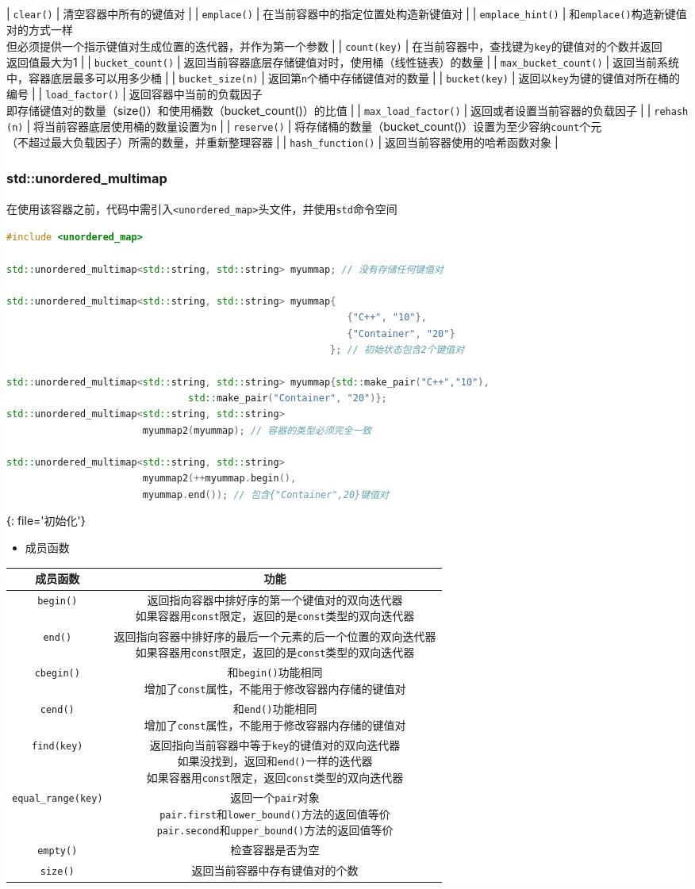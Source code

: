 |      `clear()`       |                                          清空容器中所有的键值对                                          |
|     `emplace()`      |                                      在当前容器中的指定位置处构造新键值对                                       |
|   `emplace_hint()`   |                   和`emplace()`构造新键值对的方式一样<br>但必须提供一个指示键值对生成位置的迭代器，并作为第一个参数                    |
|     `count(key)`     |                             在当前容器中，查找键为`key`的键值对的个数并返回<br>返回值最大为1                             |
|   `bucket_count()`   |                                  返回当前容器底层存储键值对时，使用桶（线性链表）的数量                                  |
| `max_bucket_count()` |                                     返回当前系统中，容器底层最多可以用多少桶                                      |
|   `bucket_size(n)`   |                                       返回第`n`个桶中存储键值对的数量                                       |
|    `bucket(key)`     |                                     返回以`key`为键的键值对所在桶的编号                                      |
|   `load_factor()`    |                   返回容器中当前的负载因子<br>即存储键值对的数量（size()）和使用桶数（bucket_count()）的比值                   |
| `max_load_factor()`  |                                        返回或者设置当前容器的负载因子                                        |
|     `rehash(n)`      |                                      将当前容器底层使用桶的数量设置为`n`                                      |
|     `reserve()`      |              将存储桶的数量（bucket_count()）设置为至少容纳`count`个元<br>（不超过最大负载因子）所需的数量，并重新整理容器              |
|  `hash_function()`   |                                        返回当前容器使用的哈希函数对象                                        |

### std::unordered_multimap

在使用该容器之前，代码中需引入`<unordered_map>`头文件，并使用`std`命令空间

```c++
#include <unordered_map>

std::unordered_multimap<std::string, std::string> myummap; // 没有存储任何键值对

std::unordered_multimap<std::string, std::string> myummap{ 
                                                            {"C++", "10"},
                                                            {"Container", "20"} 
                                                         }; // 初始状态包含2个键值对

std::unordered_multimap<std::string, std::string> myummap{std::make_pair("C++","10"),
                                std::make_pair("Container", "20")};
std::unordered_multimap<std::string, std::string>
                        myummap2(myummap); // 容器的类型必须完全一致

std::unordered_multimap<std::string, std::string> 
                        myummap2(++myummap.begin(), 
                        myummap.end()); // 包含{"Container",20}键值对
```
{: file='初始化'}

- 成员函数

|         成员函数         |                                              功能                                               |
|:--------------------:|:---------------------------------------------------------------------------------------------:|
|      `begin()`       |                 返回指向容器中排好序的第一个键值对的双向迭代器<br>如果容器用`const`限定，返回的是`const`类型的双向迭代器                 |
|       `end()`        |              返回指向容器中排好序的最后一个元素的后一个位置的双向迭代器<br>如果容器用`const`限定，返回的是`const`类型的双向迭代器              |
|      `cbegin()`      |                        和`begin()`功能相同<br>增加了`const`属性，不能用于修改容器内存储的键值对                         |
|       `cend()`       |                         和`end()`功能相同<br>增加了`const`属性，不能用于修改容器内存储的键值对                          |
|     `find(key)`      |   返回指向当前容器中等于`key`的键值对的双向迭代器<br>如果没找到，返回和`end()`一样的迭代器<br>如果容器用`const`限定，返回`const`类型的双向迭代器    |
|  `equal_range(key)`  | 返回一个`pair`对象<br>`pair.first`和`lower_bound()`方法的返回值等价<br>`pair.second`和`upper_bound()`方法的返回值等价 |
|      `empty()`       |                                           检查容器是否为空                                            |
|       `size()`       |                                        返回当前容器中存有键值对的个数                                        |